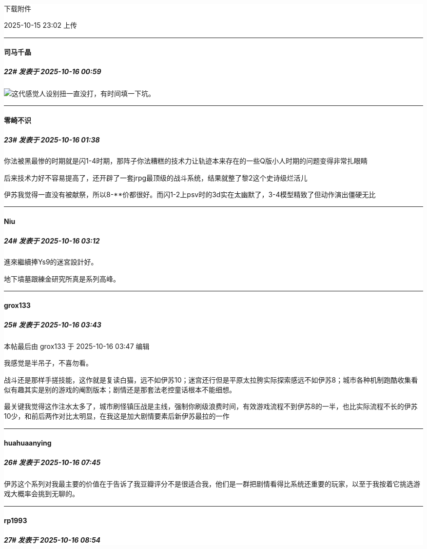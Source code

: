 下载附件

2025-10-15 23:02 上传

*****

####  司马千晶  
##### 22#       发表于 2025-10-16 00:59

<img src="https://static.stage1st.com/image/smiley/face2017/018.png" referrerpolicy="no-referrer">这代感觉人设别扭一直没打，有时间填一下坑。

*****

####  零崎不识  
##### 23#       发表于 2025-10-16 01:38

你法被黑最惨的时期就是闪1-4时期，那阵子你法糟糕的技术力让轨迹本来存在的一些Q版小人时期的问题变得非常扎眼睛

后来技术力好不容易提高了，还开辟了一套jrpg最顶级的战斗系统，结果就整了黎2这个史诗级烂活儿

伊苏我觉得一直没有被献祭，所以8-**价都很好。而闪1-2上psv时的3d实在太幽默了，3-4模型精致了但动作演出僵硬无比

*****

####  Niu  
##### 24#       发表于 2025-10-16 03:12

進來繼續捧Ys9的迷宮設計好。

地下墳墓跟練金研究所真是系列高峰。

*****

####  grox133  
##### 25#       发表于 2025-10-16 03:43

 本帖最后由 grox133 于 2025-10-16 03:47 编辑 

我感觉是半吊子，不喜勿看。

战斗还是那样手搓技能，这作就是复读白猫，远不如伊苏10；迷宫还行但是平原太拉胯实际探索感远不如伊苏8；城市各种机制跑酷收集看似有趣其实是别的游戏的阉割版本；剧情还是那套法老控童话根本不能细想。

最关键我觉得这作注水太多了，城市刷怪镇压战是主线，强制你刷级浪费时间，有效游戏流程不到伊苏8的一半，也比实际流程不长的伊苏10少，和前后两作对比太明显，在我这是加大剧情要素后新伊苏最拉的一作

*****

####  huahuaanying  
##### 26#       发表于 2025-10-16 07:45

伊苏这个系列对我最主要的价值在于告诉了我豆瓣评分不是很适合我，他们是一群把剧情看得比系统还重要的玩家，以至于我按着它挑选游戏大概率会挑到无聊的。

*****

####  rp1993  
##### 27#       发表于 2025-10-16 08:54
